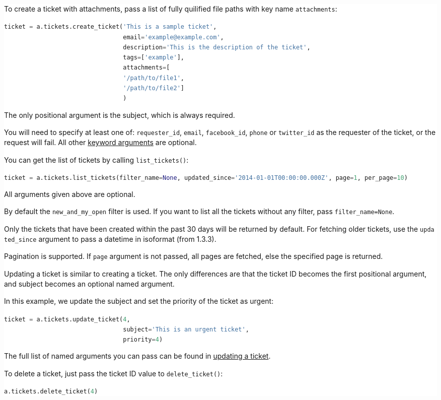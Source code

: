 To create a ticket with attachments, pass a list of fully quilified file paths with key name `attachments`:

```python
ticket = a.tickets.create_ticket('This is a sample ticket',
                                 email='example@example.com',
                                 description='This is the description of the ticket',
                                 tags=['example'],
                                 attachments=[
                                 '/path/to/file1',
                                 '/path/to/file2']
                                 )
```

The only positional argument is the subject, which is always required.

You will need to specify at least one of: `requester_id`, `email`, `facebook_id`, `phone` or `twitter_id` as the
requester of the ticket, or the request will fail. All other [keyword arguments](http://developer.freshdesk.com/api/#create_ticket) are optional.

You can get the list of tickets by calling `list_tickets()`:

```python
ticket = a.tickets.list_tickets(filter_name=None, updated_since='2014-01-01T00:00:00.000Z', page=1, per_page=10)
``` 

All arguments given above are optional.

By default the `new_and_my_open` filter is used. If you want to list all the tickets without any filter, pass
`filter_name=None`.

Only the tickets that have been created within the past 30 days will be returned by default.
For fetching older tickets, use the `updated_since` argument to pass a datetime in isoformat (from 1.3.3).

Pagination is supported. If `page` argument is not passed, all pages are fetched, else the specified page is returned.

Updating a ticket is similar to creating a ticket. The only differences are that the ticket ID becomes the first
positional argument, and subject becomes an optional named argument.

In this example, we update the subject and set the priority of the ticket as urgent:

```python
ticket = a.tickets.update_ticket(4,
                                 subject='This is an urgent ticket',
                                 priority=4)
```

The full list of named arguments you can pass can be found in [updating a ticket](http://developer.freshdesk.com/api/#update_ticket).

To delete a ticket, just pass the ticket ID value to `delete_ticket()`:

```python
a.tickets.delete_ticket(4)
```
